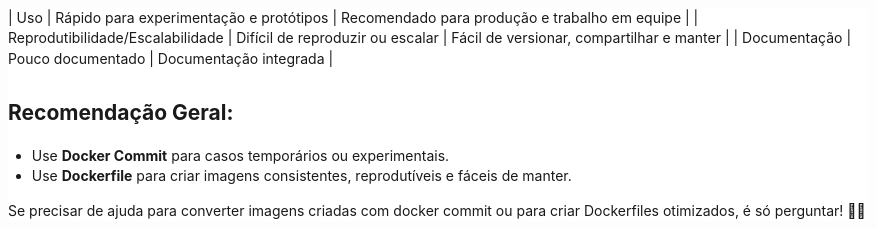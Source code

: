 | Uso                              | Rápido para experimentação e protótipos | Recomendado para produção e trabalho em equipe |
| Reprodutibilidade/Escalabilidade | Difícil de reproduzir ou escalar        | Fácil de versionar, compartilhar e manter      |
| Documentação                     | Pouco documentado                       | Documentação integrada                         |

## Recomendação Geral:
   - Use **Docker Commit** para casos temporários ou experimentais.
   - Use **Dockerfile** para criar imagens consistentes, reprodutíveis e fáceis de manter.

Se precisar de ajuda para converter imagens criadas com docker commit ou para criar Dockerfiles otimizados, é só perguntar! 🚀😊